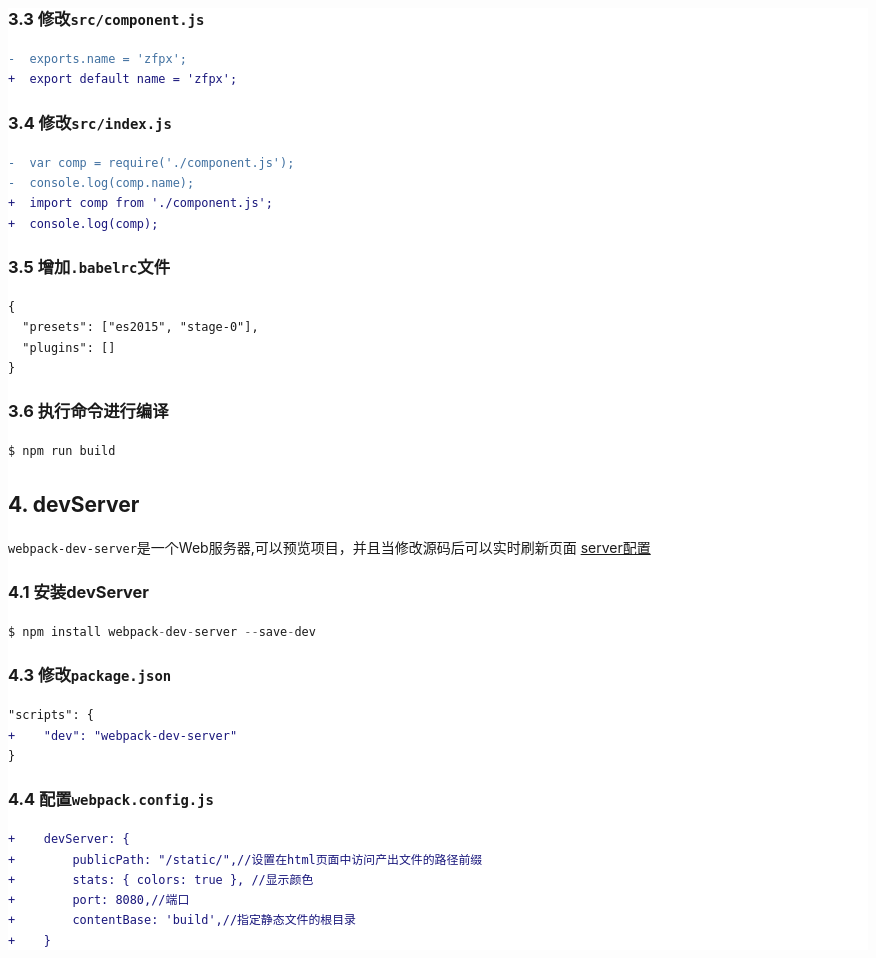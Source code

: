 ### 3.3 修改`src/component.js`
```diff
-  exports.name = 'zfpx';
+  export default name = 'zfpx';
```

### 3.4 修改`src/index.js`
```diff
-  var comp = require('./component.js');
-  console.log(comp.name);
+  import comp from './component.js';
+  console.log(comp);
```

### 3.5 增加`.babelrc`文件
```diff
{
  "presets": ["es2015", "stage-0"],
  "plugins": []
}
```

### 3.6 执行命令进行编译
```javascript
$ npm run build
```

## 4. devServer
`webpack-dev-server`是一个Web服务器,可以预览项目，并且当修改源码后可以实时刷新页面
[server配置](http://webpack.github.io/docs/webpack-dev-server.html#the-historyapifallback-option
)
### 4.1 安装devServer
```javascript
$ npm install webpack-dev-server --save-dev
```

### 4.3 修改`package.json`
```diff
"scripts": {
+    "dev": "webpack-dev-server"
}

```

### 4.4 配置`webpack.config.js`
```diff
+    devServer: {
+        publicPath: "/static/",//设置在html页面中访问产出文件的路径前缀
+        stats: { colors: true }, //显示颜色
+        port: 8080,//端口
+        contentBase: 'build',//指定静态文件的根目录
+    }
```
